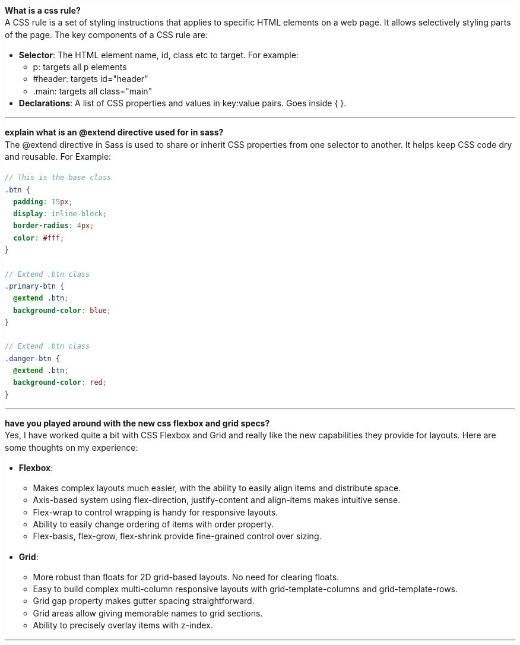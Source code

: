 
**What is a css rule?**  
A CSS rule is a set of styling instructions that applies to specific HTML elements on a web page. It allows
selectively styling parts of the page. The key components of a CSS rule are:
- **Selector**: The HTML element name, id, class etc to target. For example:
  * p: targets all p elements
  * #header: targets id="header"
  * .main: targets all class="main"
- **Declarations**: A list of CSS properties and values in key:value pairs. Goes inside { }.

---

**explain what is an @extend directive used for in sass?**  
The @extend directive in Sass is used to share or inherit CSS properties from one selector to another. It helps
keep CSS code dry and reusable.
For Example:
```scss
// This is the base class
.btn {
  padding: 15px;
  display: inline-block;
  border-radius: 4px;
  color: #fff;
}

// Extend .btn class
.primary-btn {
  @extend .btn;
  background-color: blue;
}

// Extend .btn class
.danger-btn {
  @extend .btn; 
  background-color: red;
}
```

---
**have you played around with the new css flexbox and grid specs?**  
Yes, I have worked quite a bit with CSS Flexbox and Grid and really like the new capabilities they provide for layouts.
Here are some thoughts on my experience:

- **Flexbox**:
  - Makes complex layouts much easier, with the ability to easily align items and distribute space.
  - Axis-based system using flex-direction, justify-content and align-items makes intuitive sense.
  - Flex-wrap to control wrapping is handy for responsive layouts.
  - Ability to easily change ordering of items with order property.
  - Flex-basis, flex-grow, flex-shrink provide fine-grained control over sizing.

- **Grid**:
  - More robust than floats for 2D grid-based layouts. No need for clearing floats.
  - Easy to build complex multi-column responsive layouts with grid-template-columns and grid-template-rows.
  - Grid gap property makes gutter spacing straightforward.
  - Grid areas allow giving memorable names to grid sections.
  - Ability to precisely overlay items with z-index.

---